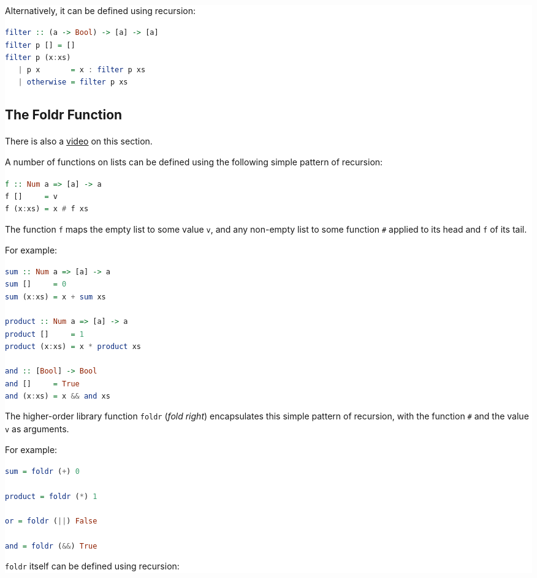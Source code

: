Alternatively, it can be defined using recursion:

```hs
filter :: (a -> Bool) -> [a] -> [a]
filter p [] = []
filter p (x:xs)
   | p x       = x : filter p xs
   | otherwise = filter p xs
```

## The Foldr Function

There is also a [video](https://bham.cloud.panopto.eu/Panopto/Pages/Viewer.aspx?id=fa187ee8-66fe-442b-a566-ac590154c9bc) on this section.

A number of functions on lists can be defined using the following simple pattern of recursion:

```hs
f :: Num a => [a] -> a
f []     = v
f (x:xs) = x # f xs
```
The function `f` maps the empty list to some value `v`, and any non-empty list to some function `#` applied to its head and `f` of its tail.

For example:

```hs
sum :: Num a => [a] -> a
sum []     = 0
sum (x:xs) = x + sum xs

product :: Num a => [a] -> a
product []     = 1
product (x:xs) = x * product xs

and :: [Bool] -> Bool
and []     = True
and (x:xs) = x && and xs
```

The higher-order library function `foldr` (_fold right_) encapsulates this simple pattern of recursion, with the function `#` and the value `v` as arguments.

For example:

```hs
sum = foldr (+) 0

product = foldr (*) 1

or = foldr (||) False

and = foldr (&&) True
```

`foldr` itself can be defined using recursion:
